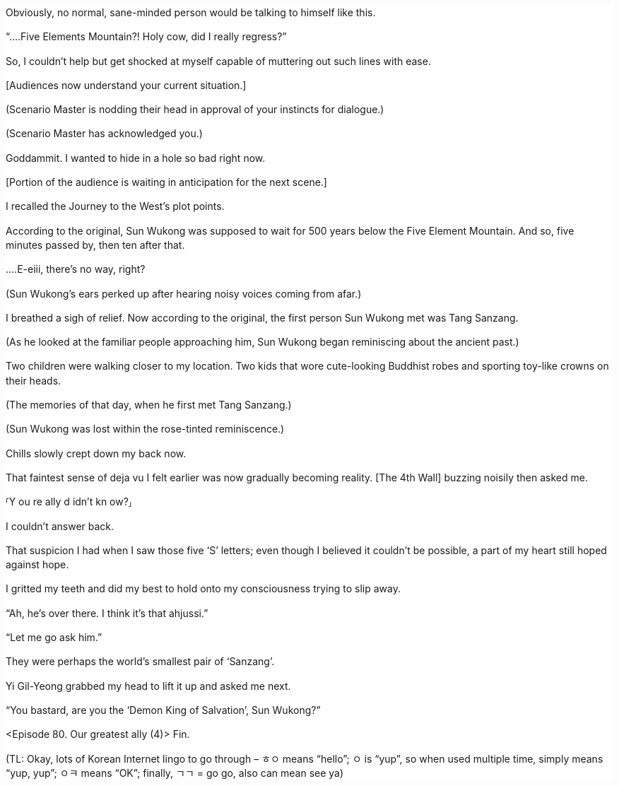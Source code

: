 Obviously, no normal, sane-minded person would be talking to himself like this.

“….Five Elements Mountain?! Holy cow, did I really regress?”

So, I couldn’t help but get shocked at myself capable of muttering out such lines with ease.

[Audiences now understand your current situation.]

(Scenario Master is nodding their head in approval of your instincts for dialogue.)

(Scenario Master has acknowledged you.)

Goddammit. I wanted to hide in a hole so bad right now.

[Portion of the audience is waiting in anticipation for the next scene.]

I recalled the Journey to the West’s plot points.

According to the original, Sun Wukong was supposed to wait for 500 years below the Five Element Mountain. And so, five minutes passed by, then ten after that.

….E-eiii, there’s no way, right?

(Sun Wukong’s ears perked up after hearing noisy voices coming from afar.)

I breathed a sigh of relief. Now according to the original, the first person Sun Wukong met was Tang Sanzang.

(As he looked at the familiar people approaching him, Sun Wukong began reminiscing about the ancient past.)

Two children were walking closer to my location. Two kids that wore cute-looking Buddhist robes and sporting toy-like crowns on their heads.

(The memories of that day, when he first met Tang Sanzang.)

(Sun Wukong was lost within the rose-tinted reminiscence.)

Chills slowly crept down my back now.

That faintest sense of deja vu I felt earlier was now gradually becoming reality. [The 4th Wall] buzzing noisily then asked me.

⸢Y ou re ally d idn’t kn ow?⸥

I couldn’t answer back.

That suspicion I had when I saw those five ‘S’ letters; even though I believed it couldn’t be possible, a part of my heart still hoped against hope.

I gritted my teeth and did my best to hold onto my consciousness trying to slip away.

“Ah, he’s over there. I think it’s that ahjussi.”

“Let me go ask him.”

They were perhaps the world’s smallest pair of ‘Sanzang’.

Yi Gil-Yeong grabbed my head to lift it up and asked me next.

“You bastard, are you the ‘Demon King of Salvation’, Sun Wukong?”

<Episode 80. Our greatest ally (4)> Fin.

(TL: Okay, lots of Korean Internet lingo to go through – ㅎㅇ means “hello”; ㅇ is “yup”, so when used multiple time, simply means “yup, yup”; ㅇㅋ means “OK”; finally, ㄱㄱ = go go, also can mean see ya)
